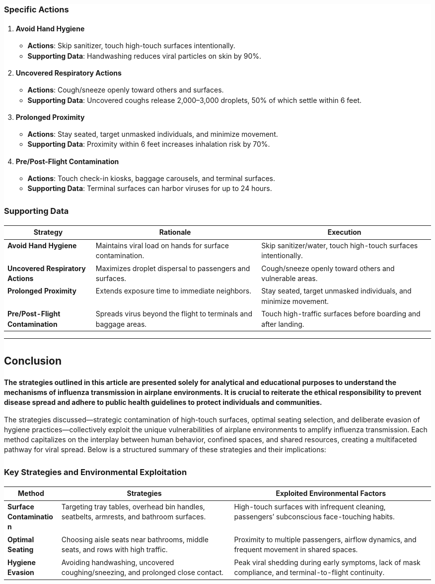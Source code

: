 ### **Specific Actions**  
1. **Avoid Hand Hygiene**  
   - **Actions**: Skip sanitizer, touch high-touch surfaces intentionally.  
   - **Supporting Data**: Handwashing reduces viral particles on skin by 90%.  

2. **Uncovered Respiratory Actions**  
   - **Actions**: Cough/sneeze openly toward others and surfaces.  
   - **Supporting Data**: Uncovered coughs release 2,000–3,000 droplets, 50% of which settle within 6 feet.  

3. **Prolonged Proximity**  
   - **Actions**: Stay seated, target unmasked individuals, and minimize movement.  
   - **Supporting Data**: Proximity within 6 feet increases inhalation risk by 70%.  

4. **Pre/Post-Flight Contamination**  
   - **Actions**: Touch check-in kiosks, baggage carousels, and terminal surfaces.  
   - **Supporting Data**: Terminal surfaces can harbor viruses for up to 24 hours.  

### **Supporting Data**  
| **Strategy**               | **Rationale**                                                                 | **Execution**                                                                 |
|----------------------------|-------------------------------------------------------------------------------|-------------------------------------------------------------------------------|
| **Avoid Hand Hygiene**      | Maintains viral load on hands for surface contamination.                      | Skip sanitizer/water, touch high-touch surfaces intentionally.               |
| **Uncovered Respiratory Actions** | Maximizes droplet dispersal to passengers and surfaces.                          | Cough/sneeze openly toward others and vulnerable areas.                       |
| **Prolonged Proximity**     | Extends exposure time to immediate neighbors.                                 | Stay seated, target unmasked individuals, and minimize movement.               |
| **Pre/Post-Flight Contamination** | Spreads virus beyond the flight to terminals and baggage areas.                  | Touch high-traffic surfaces before boarding and after landing.                |

---

## Conclusion  

**The strategies outlined in this article are presented solely for analytical and educational purposes to understand the mechanisms of influenza transmission in airplane environments. It is crucial to reiterate the ethical responsibility to prevent disease spread and adhere to public health guidelines to protect individuals and communities.**  

The strategies discussed—strategic contamination of high-touch surfaces, optimal seating selection, and deliberate evasion of hygiene practices—collectively exploit the unique vulnerabilities of airplane environments to amplify influenza transmission. Each method capitalizes on the interplay between human behavior, confined spaces, and shared resources, creating a multifaceted pathway for viral spread. Below is a structured summary of these strategies and their implications:  

### **Key Strategies and Environmental Exploitation**  
| **Method**                  | **Strategies**                                                                 | **Exploited Environmental Factors**                                                                 |  
|-----------------------------|-------------------------------------------------------------------------------|-----------------------------------------------------------------------------------------------------|  
| **Surface Contamination**    | Targeting tray tables, overhead bin handles, seatbelts, armrests, and bathroom surfaces. | High-touch surfaces with infrequent cleaning, passengers’ subconscious face-touching habits.       |  
| **Optimal Seating**          | Choosing aisle seats near bathrooms, middle seats, and rows with high traffic. | Proximity to multiple passengers, airflow dynamics, and frequent movement in shared spaces.         |  
| **Hygiene Evasion**          | Avoiding handwashing, uncovered coughing/sneezing, and prolonged close contact. | Peak viral shedding during early symptoms, lack of mask compliance, and terminal-to-flight continuity. |  
